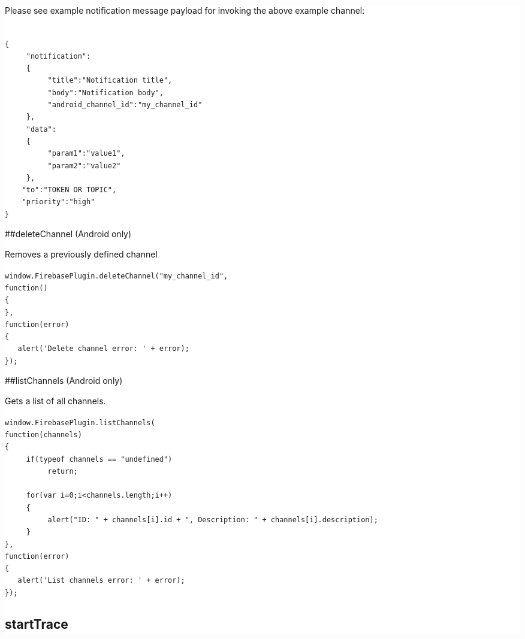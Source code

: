 
Please see example notification message payload for invoking the above example channel:

```

{
     "notification":
     {
          "title":"Notification title",
          "body":"Notification body",
          "android_channel_id":"my_channel_id"
     },
     "data":
     {
          "param1":"value1",
          "param2":"value2"
     },
    "to":"TOKEN OR TOPIC",
    "priority":"high"
}

```

##deleteChannel (Android only)

Removes a previously defined channel

```
window.FirebasePlugin.deleteChannel("my_channel_id",
function()
{
},
function(error)
{
   alert('Delete channel error: ' + error);
});

```

##listChannels (Android only) 

Gets a list of all channels.

```
window.FirebasePlugin.listChannels(
function(channels)
{
     if(typeof channels == "undefined")
          return;

     for(var i=0;i<channels.length;i++)
     {
          alert("ID: " + channels[i].id + ", Description: " + channels[i].description);
     }
},
function(error)
{
   alert('List channels error: ' + error);
});

```
## startTrace
